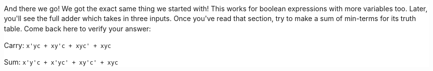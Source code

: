 And there we go!
We got the exact same thing we started with!
This works for boolean expressions with more variables too.
Later, you'll see the full adder which takes in three inputs.
Once you've read that section, try to make a sum of min-terms for its truth
table.
Come back here to verify your answer:

Carry: <span class="hide">`x'yc + xy'c + xyc' + xyc`</span>

Sum: <span class="hide">`x'y'c + x'yc' + xy'c' + xyc`</span>


